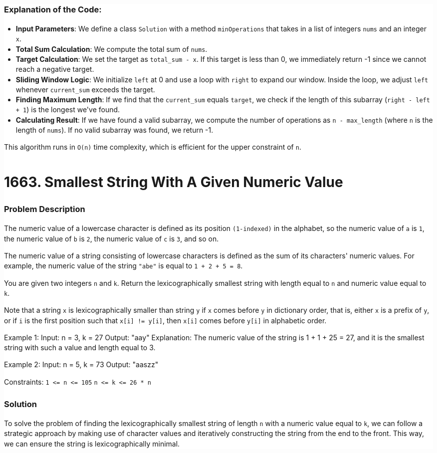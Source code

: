 ### Explanation of the Code:

- **Input Parameters**: We define a class `Solution` with a method `minOperations` that takes in a list of integers `nums` and an integer `x`.
- **Total Sum Calculation**: We compute the total sum of `nums`.
- **Target Calculation**: We set the target as `total_sum - x`. If this target is less than 0, we immediately return -1 since we cannot reach a negative target.
- **Sliding Window Logic**: We initialize `left` at 0 and use a loop with `right` to expand our window. Inside the loop, we adjust `left` whenever `current_sum` exceeds the target.
- **Finding Maximum Length**: If we find that the `current_sum` equals `target`, we check if the length of this subarray (`right - left + 1`) is the longest we've found.
- **Calculating Result**: If we have found a valid subarray, we compute the number of operations as `n - max_length` (where `n` is the length of `nums`). If no valid subarray was found, we return -1.

This algorithm runs in `O(n)` time complexity, which is efficient for the upper constraint of `n`.

# 1663. Smallest String With A Given Numeric Value

### Problem Description 
The numeric value of a lowercase character is defined as its position `(1-indexed)` in the alphabet, so the numeric value of `a` is `1`, the numeric value of `b` is `2`, the numeric value of `c` is `3`, and so on.

The numeric value of a string consisting of lowercase characters is defined as the sum of its characters' numeric values. For example, the numeric value of the string `"abe"` is equal to `1 + 2 + 5 = 8`.

You are given two integers `n` and `k`. Return the lexicographically smallest string with length equal to `n` and numeric value equal to `k`.

Note that a string `x` is lexicographically smaller than string `y` if `x` comes before `y` in dictionary order, that is, either `x` is a prefix of `y`, or if `i` is the first position such that `x[i] != y[i]`, then `x[i]` comes before `y[i]` in alphabetic order.


Example 1:
Input: n = 3, k = 27
Output: "aay"
Explanation: The numeric value of the string is 1 + 1 + 25 = 27, and it is the smallest string with such a value and length equal to 3.


Example 2:
Input: n = 5, k = 73
Output: "aaszz"

Constraints:
`1 <= n <= 105`
`n <= k <= 26 * n`

### Solution 
 To solve the problem of finding the lexicographically smallest string of length `n` with a numeric value equal to `k`, we can follow a strategic approach by making use of character values and iteratively constructing the string from the end to the front. This way, we can ensure the string is lexicographically minimal.

